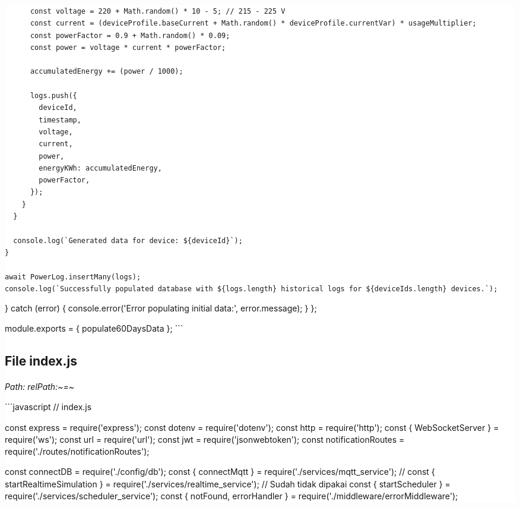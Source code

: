           const voltage = 220 + Math.random() * 10 - 5; // 215 - 225 V
          const current = (deviceProfile.baseCurrent + Math.random() * deviceProfile.currentVar) * usageMultiplier;
          const powerFactor = 0.9 + Math.random() * 0.09;
          const power = voltage * current * powerFactor;

          accumulatedEnergy += (power / 1000);

          logs.push({
            deviceId,
            timestamp,
            voltage,
            current,
            power,
            energyKWh: accumulatedEnergy,
            powerFactor,
          });
        }
      }

      console.log(`Generated data for device: ${deviceId}`);
    }

    await PowerLog.insertMany(logs);
    console.log(`Successfully populated database with ${logs.length} historical logs for ${deviceIds.length} devices.`);
  } catch (error) {
    console.error('Error populating initial data:', error.message);
  }
};

module.exports = { populate60DaysData };
\`\`\`


## File index.js
_Path: relPath:~=~_

\`\`\`javascript
// index.js

const express = require('express');
const dotenv = require('dotenv');
const http = require('http');
const { WebSocketServer } = require('ws');
const url = require('url');
const jwt = require('jsonwebtoken');
const notificationRoutes = require('./routes/notificationRoutes');

const connectDB = require('./config/db');
const { connectMqtt } = require('./services/mqtt_service');
// const { startRealtimeSimulation } = require('./services/realtime_service'); // Sudah tidak dipakai
const { startScheduler } = require('./services/scheduler_service');
const { notFound, errorHandler } = require('./middleware/errorMiddleware');
